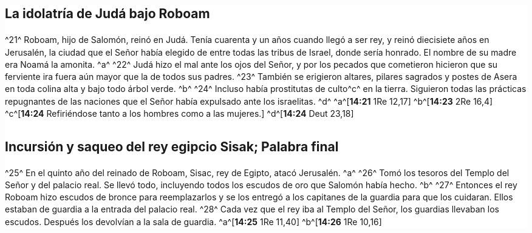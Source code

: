 ## La idolatría de Judá bajo Roboam
^21^ Roboam, hijo de Salomón, reinó en Judá. Tenía cuarenta y un años cuando llegó a ser rey, y reinó diecisiete años en Jerusalén, la ciudad que el Señor había elegido de entre todas las tribus de Israel, donde sería honrado. El nombre de su madre era Noamá la amonita. ^a^ ^22^ Judá hizo el mal ante los ojos del Señor, y por los pecados que cometieron hicieron que su ferviente ira fuera aún mayor que la de todos sus padres. ^23^ También se erigieron altares, pilares sagrados y postes de Asera en toda colina alta y bajo todo árbol verde. ^b^ ^24^ Incluso había prostitutas de culto^c^ en la tierra. Siguieron todas las prácticas repugnantes de las naciones que el Señor había expulsado ante los israelitas. ^d^ 
^a^[**14:21** 1Re 12,17] ^b^[**14:23** 2Re 16,4] ^c^[**14:24** Refiriéndose tanto a los hombres como a las mujeres.] ^d^[**14:24** Deut 23,18]

## Incursión y saqueo del rey egipcio Sisak; Palabra final
^25^ En el quinto año del reinado de Roboam, Sisac, rey de Egipto, atacó Jerusalén. ^a^ ^26^ Tomó los tesoros del Templo del Señor y del palacio real. Se llevó todo, incluyendo todos los escudos de oro que Salomón había hecho. ^b^ ^27^ Entonces el rey Roboam hizo escudos de bronce para reemplazarlos y se los entregó a los capitanes de la guardia para que los cuidaran. Ellos estaban de guardia a la entrada del palacio real. ^28^ Cada vez que el rey iba al Templo del Señor, los guardias llevaban los escudos. Después los devolvían a la sala de guardia. 
^a^[**14:25** 1Re 11,40] ^b^[**14:26** 1Re 10,16]


